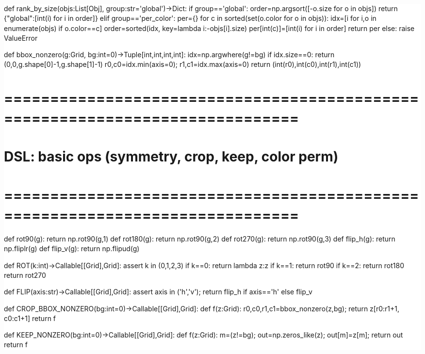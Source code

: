 def rank_by_size(objs:List[Obj], group:str='global')->Dict:
    if group=='global':
        order=np.argsort([-o.size for o in objs])
        return {"global":[int(i) for i in order]}
    elif group=='per_color':
        per={}
        for c in sorted(set(o.color for o in objs)):
            idx=[i for i,o in enumerate(objs) if o.color==c]
            order=sorted(idx, key=lambda i:-objs[i].size)
            per[int(c)]=[int(i) for i in order]
        return per
    else: raise ValueError

def bbox_nonzero(g:Grid, bg:int=0)->Tuple[int,int,int,int]:
    idx=np.argwhere(g!=bg)
    if idx.size==0: return (0,0,g.shape[0]-1,g.shape[1]-1)
    r0,c0=idx.min(axis=0); r1,c1=idx.max(axis=0)
    return (int(r0),int(c0),int(r1),int(c1))

# =============================================================================
# DSL: basic ops (symmetry, crop, keep, color perm)
# =============================================================================

def rot90(g):  return np.rot90(g,1)
def rot180(g): return np.rot90(g,2)
def rot270(g): return np.rot90(g,3)
def flip_h(g): return np.fliplr(g)
def flip_v(g): return np.flipud(g)

def ROT(k:int)->Callable[[Grid],Grid]:
    assert k in (0,1,2,3)
    if k==0: return lambda z:z
    if k==1: return rot90
    if k==2: return rot180
    return rot270

def FLIP(axis:str)->Callable[[Grid],Grid]:
    assert axis in ('h','v'); return flip_h if axis=='h' else flip_v

def CROP_BBOX_NONZERO(bg:int=0)->Callable[[Grid],Grid]:
    def f(z:Grid):
        r0,c0,r1,c1=bbox_nonzero(z,bg); return z[r0:r1+1, c0:c1+1]
    return f

def KEEP_NONZERO(bg:int=0)->Callable[[Grid],Grid]:
    def f(z:Grid):
        m=(z!=bg); out=np.zeros_like(z); out[m]=z[m]; return out
    return f
